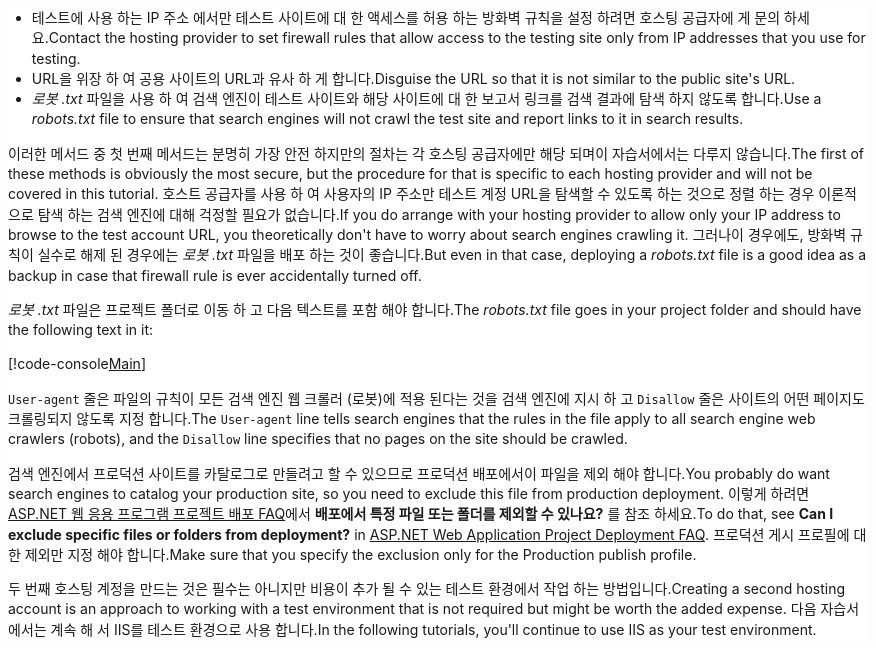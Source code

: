 - <span data-ttu-id="f9bb8-278">테스트에 사용 하는 IP 주소 에서만 테스트 사이트에 대 한 액세스를 허용 하는 방화벽 규칙을 설정 하려면 호스팅 공급자에 게 문의 하세요.</span><span class="sxs-lookup"><span data-stu-id="f9bb8-278">Contact the hosting provider to set firewall rules that allow access to the testing site only from IP addresses that you use for testing.</span></span>
- <span data-ttu-id="f9bb8-279">URL을 위장 하 여 공용 사이트의 URL과 유사 하 게 합니다.</span><span class="sxs-lookup"><span data-stu-id="f9bb8-279">Disguise the URL so that it is not similar to the public site's URL.</span></span>
- <span data-ttu-id="f9bb8-280">*로봇 .txt* 파일을 사용 하 여 검색 엔진이 테스트 사이트와 해당 사이트에 대 한 보고서 링크를 검색 결과에 탐색 하지 않도록 합니다.</span><span class="sxs-lookup"><span data-stu-id="f9bb8-280">Use a *robots.txt* file to ensure that search engines will not crawl the test site and report links to it in search results.</span></span>

<span data-ttu-id="f9bb8-281">이러한 메서드 중 첫 번째 메서드는 분명히 가장 안전 하지만의 절차는 각 호스팅 공급자에만 해당 되며이 자습서에서는 다루지 않습니다.</span><span class="sxs-lookup"><span data-stu-id="f9bb8-281">The first of these methods is obviously the most secure, but the procedure for that is specific to each hosting provider and will not be covered in this tutorial.</span></span> <span data-ttu-id="f9bb8-282">호스트 공급자를 사용 하 여 사용자의 IP 주소만 테스트 계정 URL을 탐색할 수 있도록 하는 것으로 정렬 하는 경우 이론적으로 탐색 하는 검색 엔진에 대해 걱정할 필요가 없습니다.</span><span class="sxs-lookup"><span data-stu-id="f9bb8-282">If you do arrange with your hosting provider to allow only your IP address to browse to the test account URL, you theoretically don't have to worry about search engines crawling it.</span></span> <span data-ttu-id="f9bb8-283">그러나이 경우에도, 방화벽 규칙이 실수로 해제 된 경우에는 *로봇 .txt* 파일을 배포 하는 것이 좋습니다.</span><span class="sxs-lookup"><span data-stu-id="f9bb8-283">But even in that case, deploying a *robots.txt* file is a good idea as a backup in case that firewall rule is ever accidentally turned off.</span></span>

<span data-ttu-id="f9bb8-284">*로봇 .txt* 파일은 프로젝트 폴더로 이동 하 고 다음 텍스트를 포함 해야 합니다.</span><span class="sxs-lookup"><span data-stu-id="f9bb8-284">The *robots.txt* file goes in your project folder and should have the following text in it:</span></span>

[!code-console[Main](deployment-to-a-hosting-provider-deploying-to-the-production-environment-7-of-12/samples/sample1.cmd)]

<span data-ttu-id="f9bb8-285">`User-agent` 줄은 파일의 규칙이 모든 검색 엔진 웹 크롤러 (로봇)에 적용 된다는 것을 검색 엔진에 지시 하 고 `Disallow` 줄은 사이트의 어떤 페이지도 크롤링되지 않도록 지정 합니다.</span><span class="sxs-lookup"><span data-stu-id="f9bb8-285">The `User-agent` line tells search engines that the rules in the file apply to all search engine web crawlers (robots), and the `Disallow` line specifies that no pages on the site should be crawled.</span></span>

<span data-ttu-id="f9bb8-286">검색 엔진에서 프로덕션 사이트를 카탈로그로 만들려고 할 수 있으므로 프로덕션 배포에서이 파일을 제외 해야 합니다.</span><span class="sxs-lookup"><span data-stu-id="f9bb8-286">You probably do want search engines to catalog your production site, so you need to exclude this file from production deployment.</span></span> <span data-ttu-id="f9bb8-287">이렇게 하려면 [ASP.NET 웹 응용 프로그램 프로젝트 배포 FAQ](https://msdn.microsoft.com/library/ee942158.aspx#can_i_exclude_specific_files_or_folders_from_deployment)에서 **배포에서 특정 파일 또는 폴더를 제외할 수 있나요?** 를 참조 하세요.</span><span class="sxs-lookup"><span data-stu-id="f9bb8-287">To do that, see **Can I exclude specific files or folders from deployment?** in [ASP.NET Web Application Project Deployment FAQ](https://msdn.microsoft.com/library/ee942158.aspx#can_i_exclude_specific_files_or_folders_from_deployment).</span></span> <span data-ttu-id="f9bb8-288">프로덕션 게시 프로필에 대 한 제외만 지정 해야 합니다.</span><span class="sxs-lookup"><span data-stu-id="f9bb8-288">Make sure that you specify the exclusion only for the Production publish profile.</span></span>

<span data-ttu-id="f9bb8-289">두 번째 호스팅 계정을 만드는 것은 필수는 아니지만 비용이 추가 될 수 있는 테스트 환경에서 작업 하는 방법입니다.</span><span class="sxs-lookup"><span data-stu-id="f9bb8-289">Creating a second hosting account is an approach to working with a test environment that is not required but might be worth the added expense.</span></span> <span data-ttu-id="f9bb8-290">다음 자습서에서는 계속 해 서 IIS를 테스트 환경으로 사용 합니다.</span><span class="sxs-lookup"><span data-stu-id="f9bb8-290">In the following tutorials, you'll continue to use IIS as your test environment.</span></span>
